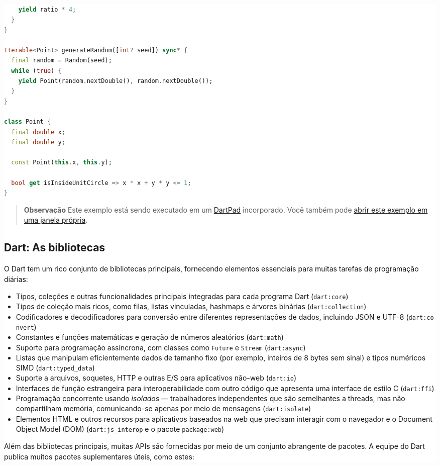 ```dart
    yield ratio * 4;
  }
}

Iterable<Point> generateRandom([int? seed]) sync* {
  final random = Random(seed);
  while (true) {
    yield Point(random.nextDouble(), random.nextDouble());
  }
}

class Point {
  final double x;
  final double y;

  const Point(this.x, this.y);

  bool get isInsideUnitCircle => x * x + y * y <= 1;
}
```

> **Observação**
> Este exemplo está sendo executado em um [DartPad](https://dartpad.dev/) incorporado. Você também pode [abrir este exemplo em uma janela própria](https://dartpad.dev/?id=2374e8095d304d2a13b94b868e83f0f7).

## Dart: As bibliotecas

O Dart tem um rico conjunto de bibliotecas principais, fornecendo elementos essenciais para muitas tarefas de programação diárias:

- Tipos, coleções e outras funcionalidades principais integradas para cada programa Dart (`dart:core`)
- Tipos de coleção mais ricos, como filas, listas vinculadas, hashmaps e árvores binárias (`dart:collection`)
- Codificadores e decodificadores para conversão entre diferentes representações de dados, incluindo JSON e UTF-8 (`dart:convert`)
- Constantes e funções matemáticas e geração de números aleatórios (`dart:math`)
- Suporte para programação assíncrona, com classes como `Future` e `Stream` (`dart:async`)
- Listas que manipulam eficientemente dados de tamanho fixo (por exemplo, inteiros de 8 bytes sem sinal) e tipos numéricos SIMD (`dart:typed_data`)
- Suporte a arquivos, soquetes, HTTP e outras E/S para aplicativos não-web (`dart:io`)
- Interfaces de função estrangeira para interoperabilidade com outro código que apresenta uma interface de estilo C (`dart:ffi`)
- Programação concorrente usando _isolados_ — trabalhadores independentes que são semelhantes a threads, mas não compartilham memória, comunicando-se apenas por meio de mensagens (`dart:isolate`)
- Elementos HTML e outros recursos para aplicativos baseados na web que precisam interagir com o navegador e o Document Object Model (DOM) (`dart:js_interop` e o pacote `package:web`)

Além das bibliotecas principais, muitas APIs são fornecidas por meio de um conjunto abrangente de pacotes. A equipe do Dart publica muitos pacotes suplementares úteis, como estes:
